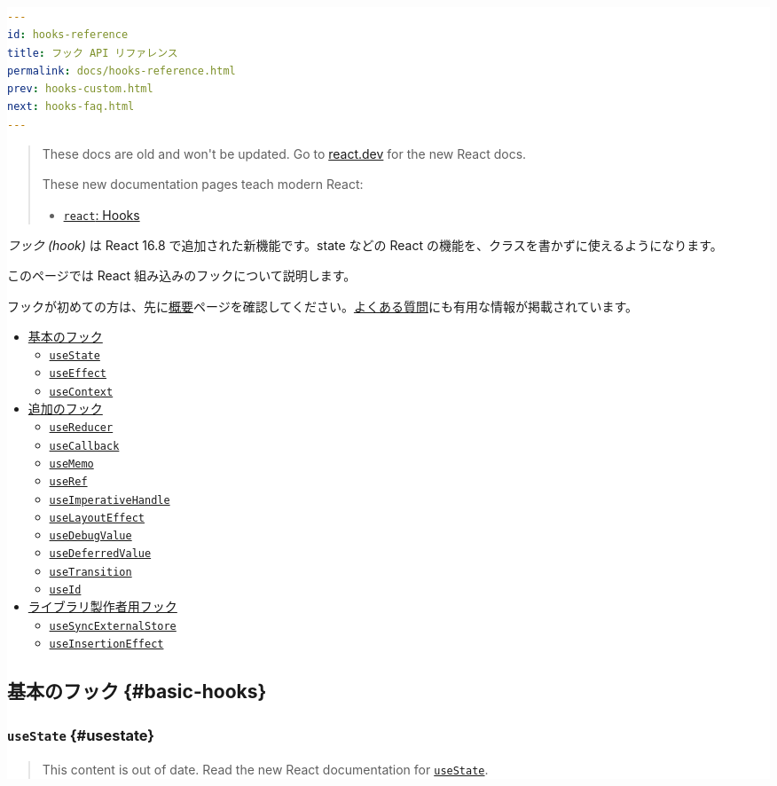 ```yaml
---
id: hooks-reference
title: フック API リファレンス
permalink: docs/hooks-reference.html
prev: hooks-custom.html
next: hooks-faq.html
---
```


<div class="scary">

> These docs are old and won't be updated. Go to [react.dev](https://react.dev/) for the new React docs.
>
> These new documentation pages teach modern React:
>
> - [`react`: Hooks](https://react.dev/reference/react)

</div>

*フック (hook)* は React 16.8 で追加された新機能です。state などの React の機能を、クラスを書かずに使えるようになります。

このページでは React 組み込みのフックについて説明します。

フックが初めての方は、先に[概要](/docs/hooks-overview.html)ページを確認してください。[よくある質問](/docs/hooks-faq.html)にも有用な情報が掲載されています。

- [基本のフック](#basic-hooks)
  - [`useState`](#usestate)
  - [`useEffect`](#useeffect)
  - [`useContext`](#usecontext)
- [追加のフック](#additional-hooks)
  - [`useReducer`](#usereducer)
  - [`useCallback`](#usecallback)
  - [`useMemo`](#usememo)
  - [`useRef`](#useref)
  - [`useImperativeHandle`](#useimperativehandle)
  - [`useLayoutEffect`](#uselayouteffect)
  - [`useDebugValue`](#usedebugvalue)
  - [`useDeferredValue`](#usedeferredvalue)
  - [`useTransition`](#usetransition)
  - [`useId`](#useid)
- [ライブラリ製作者用フック](#library-hooks)
  - [`useSyncExternalStore`](#usesyncexternalstore)
  - [`useInsertionEffect`](#useinsertioneffect)

## 基本のフック {#basic-hooks}

### `useState` {#usestate}


<div class="scary">

> This content is out of date.
> Read the new React documentation for [`useState`](https://react.dev/reference/react/useState).
